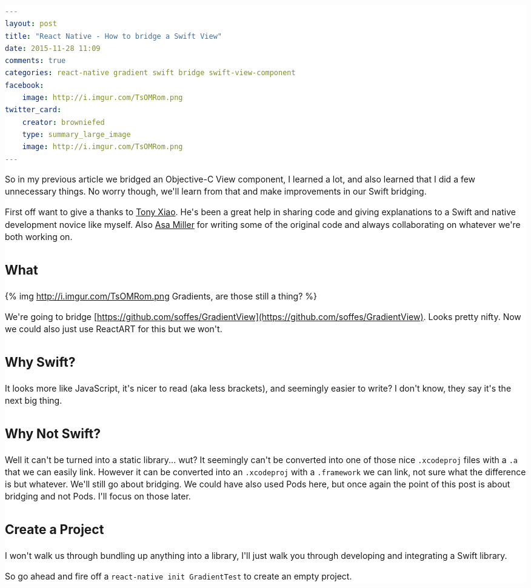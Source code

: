 ```yaml
---
layout: post
title: "React Native - How to bridge a Swift View"
date: 2015-11-28 11:09
comments: true
categories: react-native gradient swift bridge swift-view-component
facebook:
    image: http://i.imgur.com/TsOMRom.png
twitter_card:
    creator: browniefed
    type: summary_large_image
    image: http://i.imgur.com/TsOMRom.png
---
```


So in my previous article we bridged an Objective-C View component, I learned a lot, and also learned that I did a few unnecessary things. No worry though, we'll learn from that and make improvements in our Swift bridging.

First off want to give a thanks to [Tony Xiao](https://twitter.com/tony_xiao). He's been a great help in sharing code and giving explanations to a Swift and native development novice like myself. Also [Asa Miller](https://twitter.com/realasa) for writing some of the original code and always collaborating on whatever we're both working on.

## What

{% img http://i.imgur.com/TsOMRom.png Gradients, are those still a thing? %}

We're going to bridge [https://github.com/soffes/GradientView](https://github.com/soffes/GradientView). Looks pretty nifty. Now we could also just use ReactART for this but we won't.


## Why Swift?

It looks more like JavaScript, it's nicer to read (aka less brackets), and seemingly easier to write? I don't know, they say it's the next big thing.

## Why Not Swift?

Well it can't be turned into a static library... wut? It seemingly can't be converted into one of those nice `.xcodeproj` files with a `.a` that we can easily link. However it can be converted into an `.xcodeproj` with a `.framework` we can link, not sure what the difference is but whatever. We'll still go about bridging. We could have also used Pods here, but once again the point of this post is about bridging and not Pods. I'll focus on those later.

## Create a Project	

I won't walk us through bundling up anything into a library, I'll just walk you through developing and integrating a Swift library.

So go ahead and fire off a `react-native init GradientTest` to create an empty project.
